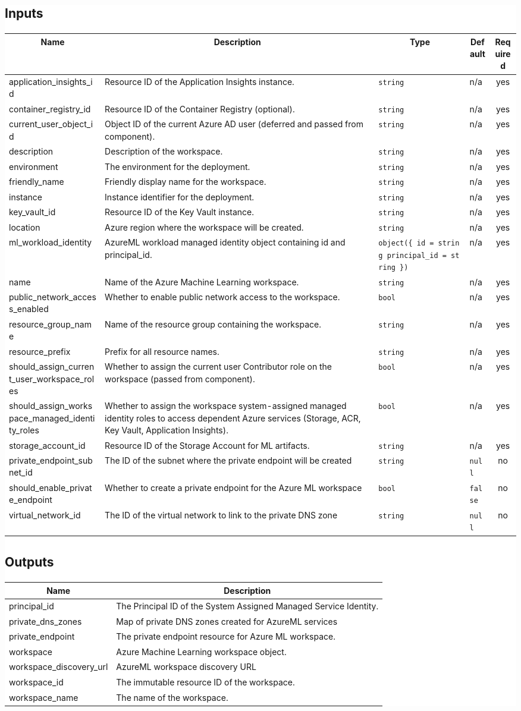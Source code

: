 ## Inputs

| Name | Description | Type | Default | Required |
|------|-------------|------|---------|:--------:|
| application\_insights\_id | Resource ID of the Application Insights instance. | `string` | n/a | yes |
| container\_registry\_id | Resource ID of the Container Registry (optional). | `string` | n/a | yes |
| current\_user\_object\_id | Object ID of the current Azure AD user (deferred and passed from component). | `string` | n/a | yes |
| description | Description of the workspace. | `string` | n/a | yes |
| environment | The environment for the deployment. | `string` | n/a | yes |
| friendly\_name | Friendly display name for the workspace. | `string` | n/a | yes |
| instance | Instance identifier for the deployment. | `string` | n/a | yes |
| key\_vault\_id | Resource ID of the Key Vault instance. | `string` | n/a | yes |
| location | Azure region where the workspace will be created. | `string` | n/a | yes |
| ml\_workload\_identity | AzureML workload managed identity object containing id and principal\_id. | ```object({ id = string principal_id = string })``` | n/a | yes |
| name | Name of the Azure Machine Learning workspace. | `string` | n/a | yes |
| public\_network\_access\_enabled | Whether to enable public network access to the workspace. | `bool` | n/a | yes |
| resource\_group\_name | Name of the resource group containing the workspace. | `string` | n/a | yes |
| resource\_prefix | Prefix for all resource names. | `string` | n/a | yes |
| should\_assign\_current\_user\_workspace\_roles | Whether to assign the current user Contributor role on the workspace (passed from component). | `bool` | n/a | yes |
| should\_assign\_workspace\_managed\_identity\_roles | Whether to assign the workspace system-assigned managed identity roles to access dependent Azure services (Storage, ACR, Key Vault, Application Insights). | `bool` | n/a | yes |
| storage\_account\_id | Resource ID of the Storage Account for ML artifacts. | `string` | n/a | yes |
| private\_endpoint\_subnet\_id | The ID of the subnet where the private endpoint will be created | `string` | `null` | no |
| should\_enable\_private\_endpoint | Whether to create a private endpoint for the Azure ML workspace | `bool` | `false` | no |
| virtual\_network\_id | The ID of the virtual network to link to the private DNS zone | `string` | `null` | no |

## Outputs

| Name | Description |
|------|-------------|
| principal\_id | The Principal ID of the System Assigned Managed Service Identity. |
| private\_dns\_zones | Map of private DNS zones created for AzureML services |
| private\_endpoint | The private endpoint resource for Azure ML workspace. |
| workspace | Azure Machine Learning workspace object. |
| workspace\_discovery\_url | AzureML workspace discovery URL |
| workspace\_id | The immutable resource ID of the workspace. |
| workspace\_name | The name of the workspace. |


